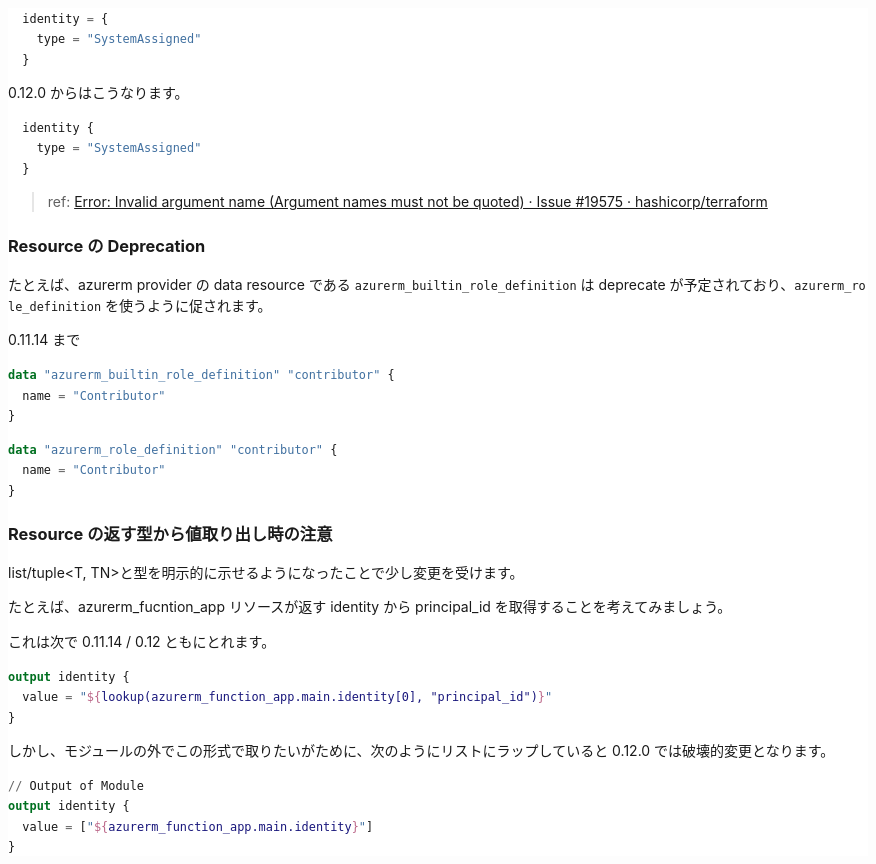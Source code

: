 ```terraform
  identity = {
    type = "SystemAssigned"
  }
```

0.12.0 からはこうなります。

```terraform
  identity {
    type = "SystemAssigned"
  }
```

> ref: [Error: Invalid argument name \(Argument names must not be quoted\) · Issue \#19575 · hashicorp/terraform](https://github.com/hashicorp/terraform/issues/19575)

### Resource の Deprecation

たとえば、azurerm provider の data resource である `azurerm_builtin_role_definition` は deprecate が予定されており、`azurerm_role_definition` を使うように促されます。

0.11.14 まで

```terraform
data "azurerm_builtin_role_definition" "contributor" {
  name = "Contributor"
}
```

```terraform
data "azurerm_role_definition" "contributor" {
  name = "Contributor"
}
```

### Resource の返す型から値取り出し時の注意

list<T>/tuple<T, TN>と型を明示的に示せるようになったことで少し変更を受けます。

たとえば、azurerm_fucntion_app リソースが返す identity から principal_id を取得することを考えてみましょう。

これは次で 0.11.14 / 0.12 ともにとれます。

```terraform
output identity {
  value = "${lookup(azurerm_function_app.main.identity[0], "principal_id")}"
}
```

しかし、モジュールの外でこの形式で取りたいがために、次のようにリストにラップしていると 0.12.0 では破壊的変更となります。

```terraform
// Output of Module
output identity {
  value = ["${azurerm_function_app.main.identity}"]
}
```
